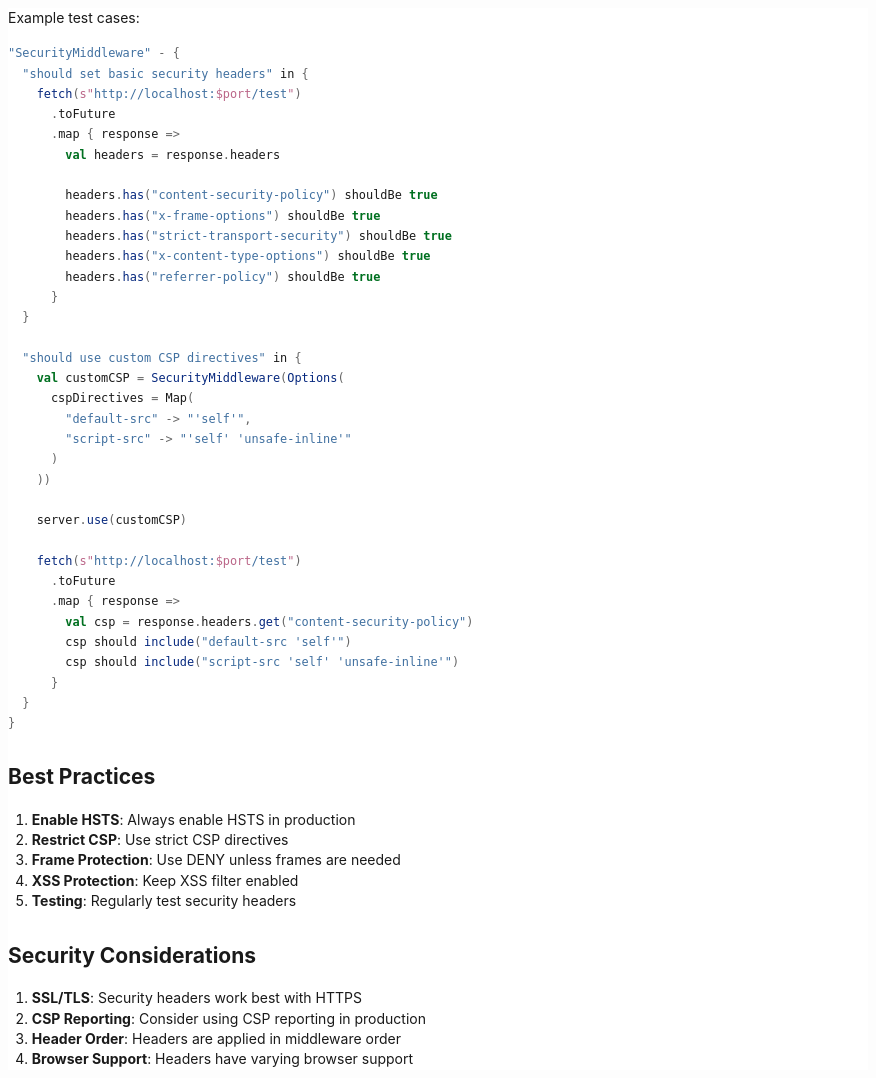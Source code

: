 Example test cases:

```scala
"SecurityMiddleware" - {
  "should set basic security headers" in {
    fetch(s"http://localhost:$port/test")
      .toFuture
      .map { response =>
        val headers = response.headers
        
        headers.has("content-security-policy") shouldBe true
        headers.has("x-frame-options") shouldBe true
        headers.has("strict-transport-security") shouldBe true
        headers.has("x-content-type-options") shouldBe true
        headers.has("referrer-policy") shouldBe true
      }
  }

  "should use custom CSP directives" in {
    val customCSP = SecurityMiddleware(Options(
      cspDirectives = Map(
        "default-src" -> "'self'",
        "script-src" -> "'self' 'unsafe-inline'"
      )
    ))

    server.use(customCSP)

    fetch(s"http://localhost:$port/test")
      .toFuture
      .map { response =>
        val csp = response.headers.get("content-security-policy")
        csp should include("default-src 'self'")
        csp should include("script-src 'self' 'unsafe-inline'")
      }
  }
}
```

## Best Practices

1. **Enable HSTS**: Always enable HSTS in production
2. **Restrict CSP**: Use strict CSP directives
3. **Frame Protection**: Use DENY unless frames are needed
4. **XSS Protection**: Keep XSS filter enabled
5. **Testing**: Regularly test security headers

## Security Considerations

1. **SSL/TLS**: Security headers work best with HTTPS
2. **CSP Reporting**: Consider using CSP reporting in production
3. **Header Order**: Headers are applied in middleware order
4. **Browser Support**: Headers have varying browser support
